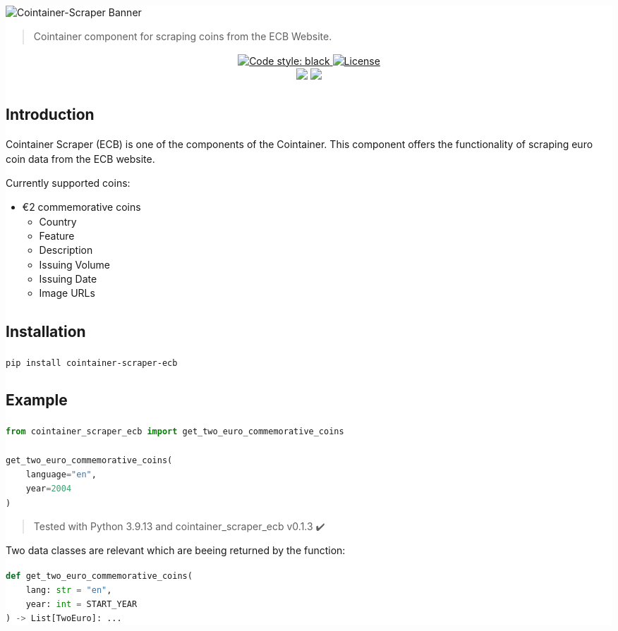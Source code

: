 <img src="https://github.com/cointainer/scraper-ecb/raw/main/docs/images/Cointainer-Scraper.png" width="100%" alt="Cointainer-Scraper Banner">

> Cointainer component for scraping coins from the ECB Website.

<div align="center">
<a href="https://github.com/psf/black"><img alt="Code style: black" src="https://img.shields.io/badge/code%20style-black-000000.svg">
</a>
<a href="https://github.com/cointainer/cointainer-scraper-ecb/blob/main/LICENSE">
    <img alt="License" src="https://img.shields.io/github/license/cointainer/
cointainer-scraper-ecb.svg?color=blue">
</a><br>
<a href="https://github.com/cointainer/scraper-ecb"><img src="https://img.shields.io/pypi/pyversions/cointainer-scraper-ecb.svg"></a>
<a href="">
  <img src="https://img.shields.io/pypi/v/cointainer-scraper-ecb?color=dar-green" />
</a>
</div>

## Introduction

Cointainer Scraper (ECB) is one of the components of the Cointainer. This component offers the functionality of scraping euro coin data from the ECB website.

Currently supported coins:
- €2 commemorative coins
  - Country
  - Feature
  - Description
  - Issuing Volume
  - Issuing Date
  - Image URLs

## Installation

```bash
pip install cointainer-scraper-ecb
```

## Example
```python
from cointainer_scraper_ecb import get_two_euro_commemorative_coins

get_two_euro_commemorative_coins(
    language="en",
    year=2004
)
```
> Tested with Python 3.9.13 and cointainer_scraper_ecb v0.1.3 ✔️

Two data classes are relevant which are beeing returned by the function:
```python
def get_two_euro_commemorative_coins(
    lang: str = "en",
    year: int = START_YEAR
) -> List[TwoEuro]: ...
```
